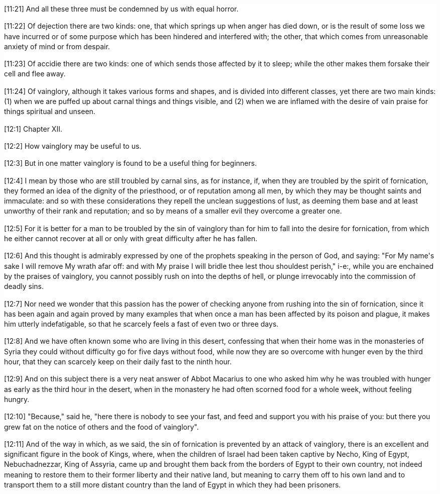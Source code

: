 [11:21] And all these three must be condemned by us with equal horror.

[11:22] Of dejection there are two kinds: one, that which springs up when anger has died down, or is the result of some loss we have incurred or of some purpose which has been hindered and interfered with; the other, that which comes from unreasonable anxiety of mind or from despair.

[11:23] Of accidie there are two kinds: one of which sends those affected by it to sleep; while the other makes them forsake their cell and flee away.

[11:24] Of vainglory, although it takes various forms and shapes, and is divided into different classes, yet there are two main kinds: (1) when we are puffed up about carnal things and things visible, and (2) when we are inflamed with the desire of vain praise for things spiritual and unseen.

[12:1] Chapter XII.

[12:2] How vainglory may be useful to us.

[12:3] But in one matter vainglory is found to be a useful thing for beginners.

[12:4] I mean by those who are still troubled by carnal sins, as for instance, if, when they are troubled by the spirit of fornication, they formed an idea of the dignity of the priesthood, or of reputation among all men, by which they may be thought saints and immaculate: and so with these considerations they repell the unclean suggestions of lust, as deeming them base and at least unworthy of their rank and reputation; and so by means of a smaller evil they overcome a greater one.

[12:5] For it is better for a man to be troubled by the sin of vainglory than for him to fall into the desire for fornication, from which he either cannot recover at all or only with great difficulty after he has fallen.

[12:6] And this thought is admirably expressed by one of the prophets speaking in the person of God, and saying: "For My name's sake I will remove My wrath afar off: and with My praise I will bridle thee lest thou shouldest perish," i-e:, while you are enchained by the praises of vainglory, you cannot possibly rush on into the depths of hell, or plunge irrevocably into the commission of deadly sins.

[12:7] Nor need we wonder that this passion has the power of checking anyone from rushing into the sin of fornication, since it has been again and again proved by many examples that when once a man has been affected by its poison and plague, it makes him utterly indefatigable, so that he scarcely feels a fast of even two or three days.

[12:8] And we have often known some who are living in this desert, confessing that when their home was in the monasteries of Syria they could without difficulty go for five days without food, while now they are so overcome with hunger even by the third hour, that they can scarcely keep on their daily fast to the ninth hour.

[12:9] And on this subject there is a very neat answer of Abbot Macarius to one who asked him why he was troubled with hunger as early as the third hour in the desert, when in the monastery he had often scorned food for a whole week, without feeling hungry.

[12:10] "Because," said he, "here there is nobody to see your fast, and feed and support you with his praise of you: but there you grew fat on the notice of others and the food of vainglory".

[12:11] And of the way in which, as we said, the sin of fornication is prevented by an attack of vainglory, there is an excellent and significant figure in the book of Kings, where, when the children of Israel had been taken captive by Necho, King of Egypt, Nebuchadnezzar, King of Assyria, came up and brought them back from the borders of Egypt to their own country, not indeed meaning to restore them to their former liberty and their native land, but meaning to carry them off to his own land and to transport them to a still more distant country than the land of Egypt in which they had been prisoners.
